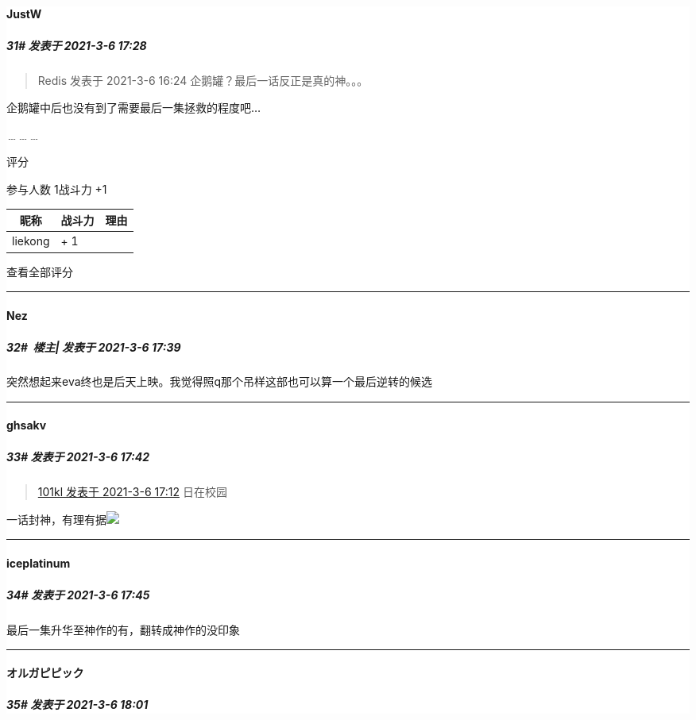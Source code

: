 ####  JustW  
##### 31#       发表于 2021-3-6 17:28


<blockquote>Redis 发表于 2021-3-6 16:24
企鹅罐？最后一话反正是真的神。。。</blockquote>
企鹅罐中后也没有到了需要最后一集拯救的程度吧…


﹍﹍﹍

评分


 参与人数 1战斗力 +1

|昵称|战斗力|理由|
|----|---|---|
| liekong| + 1||


查看全部评分


*****

####  Nez  
##### 32#         楼主| 发表于 2021-3-6 17:39


突然想起来eva终也是后天上映。我觉得照q那个吊样这部也可以算一个最后逆转的候选


*****

####  ghsakv  
##### 33#       发表于 2021-3-6 17:42


<blockquote><a href="httphttps://bbs.saraba1st.com/2b/forum.php?mod=redirect&amp;goto=findpost&amp;pid=50532453&amp;ptid=1991579" target="_blank">101kl 发表于 2021-3-6 17:12</a>
日在校园</blockquote>
一话封神，有理有据<img src="https://static.saraba1st.com/image/smiley/face2017/067.png" referrerpolicy="no-referrer">


*****

####  iceplatinum  
##### 34#       发表于 2021-3-6 17:45


最后一集升华至神作的有，翻转成神作的没印象


*****

####  オルガピピック  
##### 35#       发表于 2021-3-6 18:01
